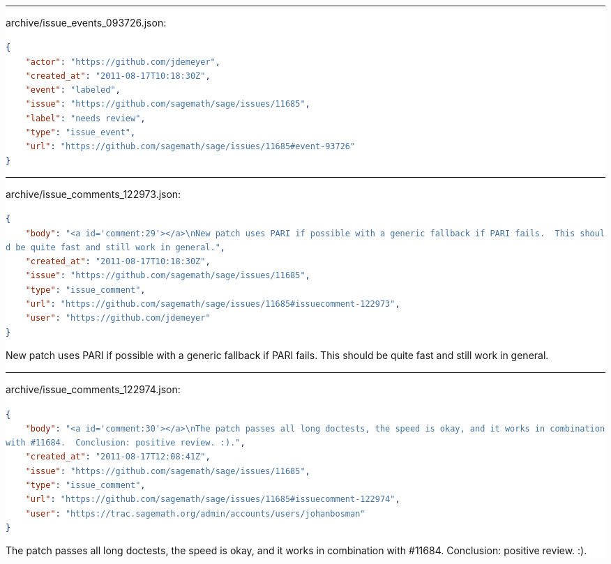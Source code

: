 

---

archive/issue_events_093726.json:
```json
{
    "actor": "https://github.com/jdemeyer",
    "created_at": "2011-08-17T10:18:30Z",
    "event": "labeled",
    "issue": "https://github.com/sagemath/sage/issues/11685",
    "label": "needs review",
    "type": "issue_event",
    "url": "https://github.com/sagemath/sage/issues/11685#event-93726"
}
```



---

archive/issue_comments_122973.json:
```json
{
    "body": "<a id='comment:29'></a>\nNew patch uses PARI if possible with a generic fallback if PARI fails.  This should be quite fast and still work in general.",
    "created_at": "2011-08-17T10:18:30Z",
    "issue": "https://github.com/sagemath/sage/issues/11685",
    "type": "issue_comment",
    "url": "https://github.com/sagemath/sage/issues/11685#issuecomment-122973",
    "user": "https://github.com/jdemeyer"
}
```

<a id='comment:29'></a>
New patch uses PARI if possible with a generic fallback if PARI fails.  This should be quite fast and still work in general.



---

archive/issue_comments_122974.json:
```json
{
    "body": "<a id='comment:30'></a>\nThe patch passes all long doctests, the speed is okay, and it works in combination with #11684.  Conclusion: positive review. :).",
    "created_at": "2011-08-17T12:08:41Z",
    "issue": "https://github.com/sagemath/sage/issues/11685",
    "type": "issue_comment",
    "url": "https://github.com/sagemath/sage/issues/11685#issuecomment-122974",
    "user": "https://trac.sagemath.org/admin/accounts/users/johanbosman"
}
```

<a id='comment:30'></a>
The patch passes all long doctests, the speed is okay, and it works in combination with #11684.  Conclusion: positive review. :).
